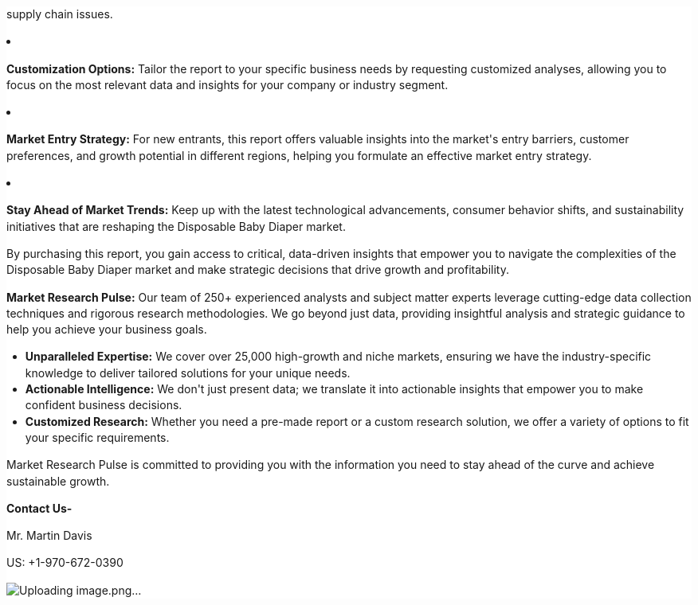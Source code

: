 supply chain issues.</p></li><li><p><strong>Customization Options:</strong> Tailor the report to your specific business needs by requesting customized analyses, allowing you to focus on the most relevant data and insights for your company or industry segment.</p></li><li><p><strong>Market Entry Strategy:</strong> For new entrants, this report offers valuable insights into the market's entry barriers, customer preferences, and growth potential in different regions, helping you formulate an effective market entry strategy.</p></li><li><p><strong>Stay Ahead of Market Trends:</strong> Keep up with the latest technological advancements, consumer behavior shifts, and sustainability initiatives that are reshaping the Disposable Baby Diaper market.</p></li></ol><p>By purchasing this report, you gain access to critical, data-driven insights that empower you to navigate the complexities of the Disposable Baby Diaper market and make strategic decisions that drive growth and profitability.</p><p><strong>Market Research Pulse:</strong>&nbsp;Our team of 250+ experienced analysts and subject matter experts leverage cutting-edge data collection techniques and rigorous research methodologies. We go beyond just data, providing insightful analysis and strategic guidance to help you achieve your business goals.</p><ul><li><strong>Unparalleled Expertise:</strong>&nbsp;We cover over 25,000 high-growth and niche markets, ensuring we have the industry-specific knowledge to deliver tailored solutions for your unique needs.</li><li><strong>Actionable Intelligence:</strong>&nbsp;We don't just present data; we translate it into actionable insights that empower you to make confident business decisions.</li><li><strong>Customized Research:</strong>&nbsp;Whether you need a pre-made report or a custom research solution, we offer a variety of options to fit your specific requirements.</li></ul><p>Market Research Pulse is committed to providing you with the information you need to stay ahead of the curve and achieve sustainable growth.</p><p><strong>Contact Us-</strong></p><p>Mr. Martin Davis</p><p>US: +1-970-672-0390</p>
![Uploading image.png…]()
